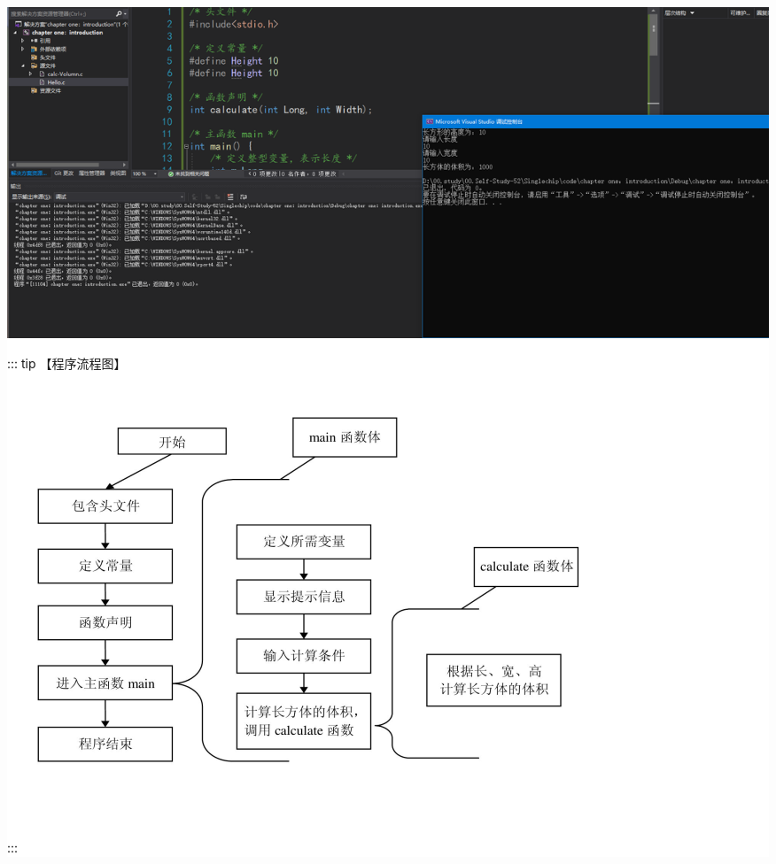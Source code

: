 ![image-20211026083134926](./img/image-20211026083134926.png)

::: tip 【程序流程图】

![image-20211026083225639](./img/image-20211026083225639.png)

:::

